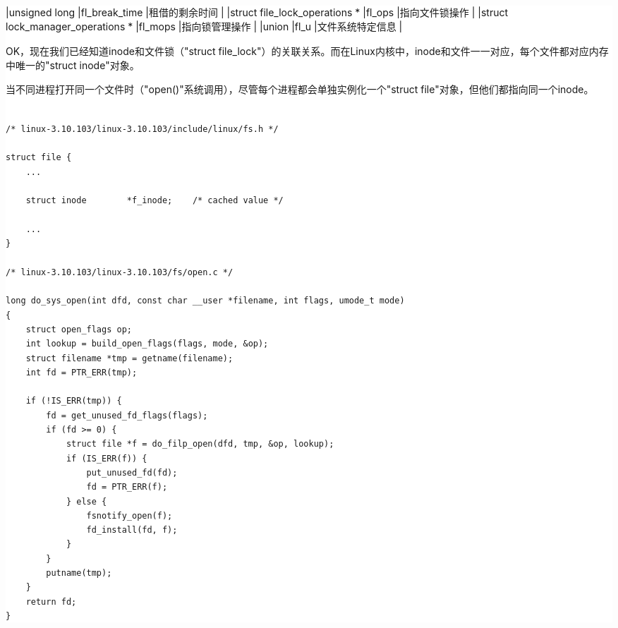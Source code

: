 |unsigned long                    |fl_break_time  |租借的剩余时间                    |
|struct file_lock_operations *    |fl_ops         |指向文件锁操作                    |
|struct lock_manager_operations * |fl_mops        |指向锁管理操作                    |
|union                            |fl_u           |文件系统特定信息                  |

OK，现在我们已经知道inode和文件锁（"struct file_lock"）的关联关系。而在Linux内核中，inode和文件一一对应，每个文件都对应内存中唯一的"struct inode"对象。

当不同进程打开同一个文件时（"open()"系统调用），尽管每个进程都会单独实例化一个"struct file"对象，但他们都指向同一个inode。

~~~

/* linux-3.10.103/linux-3.10.103/include/linux/fs.h */

struct file {
    ...

    struct inode        *f_inode;    /* cached value */

    ...
}

/* linux-3.10.103/linux-3.10.103/fs/open.c */

long do_sys_open(int dfd, const char __user *filename, int flags, umode_t mode)
{
    struct open_flags op;
    int lookup = build_open_flags(flags, mode, &op);
    struct filename *tmp = getname(filename);
    int fd = PTR_ERR(tmp);

    if (!IS_ERR(tmp)) {
        fd = get_unused_fd_flags(flags);
        if (fd >= 0) {
            struct file *f = do_filp_open(dfd, tmp, &op, lookup);
            if (IS_ERR(f)) {
                put_unused_fd(fd);
                fd = PTR_ERR(f);
            } else {
                fsnotify_open(f);
                fd_install(fd, f);
            }
        }
        putname(tmp);
    }
    return fd;
}

~~~

